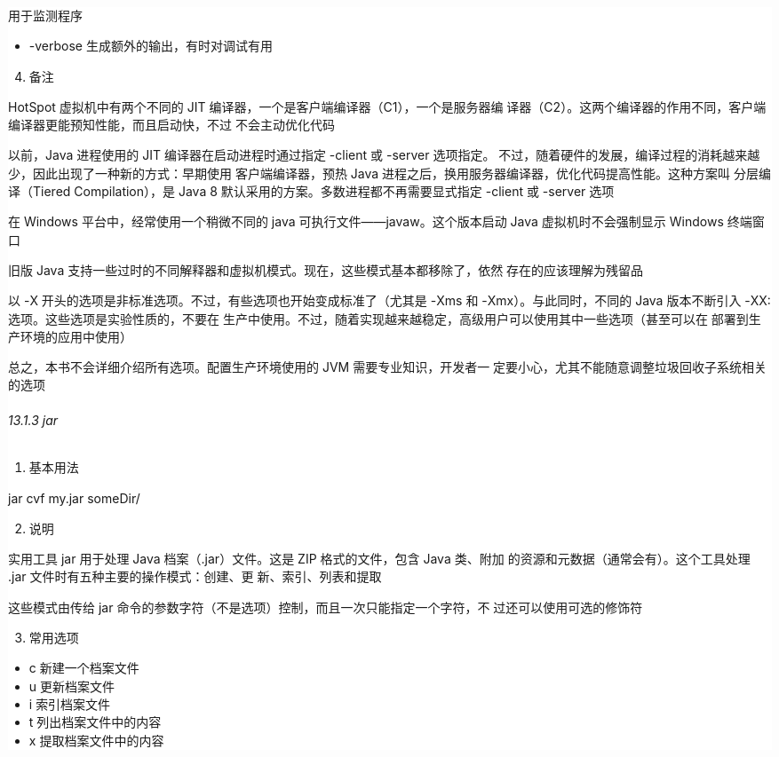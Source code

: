 用于监测程序
- -verbose
生成额外的输出，有时对调试有用

4. 备注

HotSpot 虚拟机中有两个不同的 JIT 编译器，一个是客户端编译器（C1），一个是服务器编
译器（C2）。这两个编译器的作用不同，客户端编译器更能预知性能，而且启动快，不过
不会主动优化代码

以前，Java 进程使用的 JIT 编译器在启动进程时通过指定 -client 或 -server 选项指定。
不过，随着硬件的发展，编译过程的消耗越来越少，因此出现了一种新的方式：早期使用
客户端编译器，预热 Java 进程之后，换用服务器编译器，优化代码提高性能。这种方案叫
分层编译（Tiered Compilation），是 Java 8 默认采用的方案。多数进程都不再需要显式指定
-client 或 -server 选项

在 Windows 平台中，经常使用一个稍微不同的 java 可执行文件——javaw。这个版本启动
Java 虚拟机时不会强制显示 Windows 终端窗口

旧版 Java 支持一些过时的不同解释器和虚拟机模式。现在，这些模式基本都移除了，依然
存在的应该理解为残留品

以 -X 开头的选项是非标准选项。不过，有些选项也开始变成标准了（尤其是 -Xms 和
-Xmx）。与此同时，不同的 Java 版本不断引入 -XX: 选项。这些选项是实验性质的，不要在
生产中使用。不过，随着实现越来越稳定，高级用户可以使用其中一些选项（甚至可以在
部署到生产环境的应用中使用）

总之，本书不会详细介绍所有选项。配置生产环境使用的 JVM 需要专业知识，开发者一
定要小心，尤其不能随意调整垃圾回收子系统相关的选项

###### 13.1.3 jar 

1. 基本用法

jar cvf my.jar someDir/

2. 说明

实用工具 jar 用于处理 Java 档案（.jar）文件。这是 ZIP 格式的文件，包含 Java 类、附加
的资源和元数据（通常会有）。这个工具处理 .jar 文件时有五种主要的操作模式：创建、更
新、索引、列表和提取

这些模式由传给 jar 命令的参数字符（不是选项）控制，而且一次只能指定一个字符，不
过还可以使用可选的修饰符

3. 常用选项

- c
新建一个档案文件
- u
更新档案文件
- i
索引档案文件
- t
列出档案文件中的内容
- x
提取档案文件中的内容
